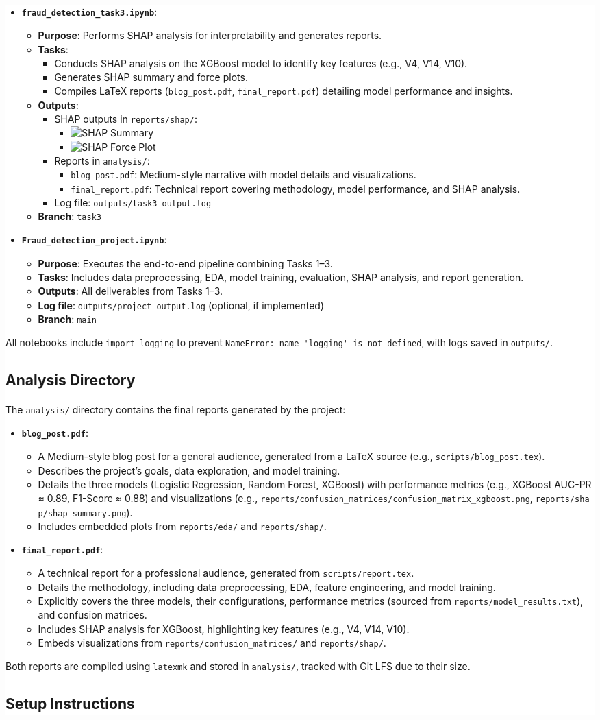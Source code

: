- **`fraud_detection_task3.ipynb`**:
  - **Purpose**: Performs SHAP analysis for interpretability and generates reports.
  - **Tasks**:
    - Conducts SHAP analysis on the XGBoost model to identify key features (e.g., V4, V14, V10).
    - Generates SHAP summary and force plots.
    - Compiles LaTeX reports (`blog_post.pdf`, `final_report.pdf`) detailing model performance and insights.
  - **Outputs**:
    - SHAP outputs in `reports/shap/`:
      - ![SHAP Summary](reports/shap/shap_summary.png)
      - ![SHAP Force Plot](reports/shap/shap_force_plot.png)
    - Reports in `analysis/`:
      - `blog_post.pdf`: Medium-style narrative with model details and visualizations.
      - `final_report.pdf`: Technical report covering methodology, model performance, and SHAP analysis.
    - Log file: `outputs/task3_output.log`
  - **Branch**: `task3`

- **`Fraud_detection_project.ipynb`**:
  - **Purpose**: Executes the end-to-end pipeline combining Tasks 1–3.
  - **Tasks**: Includes data preprocessing, EDA, model training, evaluation, SHAP analysis, and report generation.
  - **Outputs**: All deliverables from Tasks 1–3.
  - **Log file**: `outputs/project_output.log` (optional, if implemented)
  - **Branch**: `main`

All notebooks include `import logging` to prevent `NameError: name 'logging' is not defined`, with logs saved in `outputs/`.

## Analysis Directory

The `analysis/` directory contains the final reports generated by the project:

- **`blog_post.pdf`**:
  - A Medium-style blog post for a general audience, generated from a LaTeX source (e.g., `scripts/blog_post.tex`).
  - Describes the project’s goals, data exploration, and model training.
  - Details the three models (Logistic Regression, Random Forest, XGBoost) with performance metrics (e.g., XGBoost AUC-PR ≈ 0.89, F1-Score ≈ 0.88) and visualizations (e.g., `reports/confusion_matrices/confusion_matrix_xgboost.png`, `reports/shap/shap_summary.png`).
  - Includes embedded plots from `reports/eda/` and `reports/shap/`.

- **`final_report.pdf`**:
  - A technical report for a professional audience, generated from `scripts/report.tex`.
  - Details the methodology, including data preprocessing, EDA, feature engineering, and model training.
  - Explicitly covers the three models, their configurations, performance metrics (sourced from `reports/model_results.txt`), and confusion matrices.
  - Includes SHAP analysis for XGBoost, highlighting key features (e.g., V4, V14, V10).
  - Embeds visualizations from `reports/confusion_matrices/` and `reports/shap/`.

Both reports are compiled using `latexmk` and stored in `analysis/`, tracked with Git LFS due to their size.

## Setup Instructions
